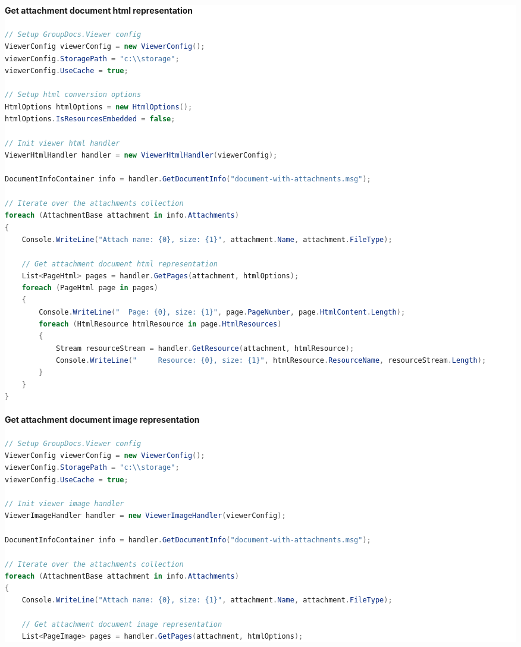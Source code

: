 ```csharp

```

#### Get attachment document html representation



```csharp
// Setup GroupDocs.Viewer config
ViewerConfig viewerConfig = new ViewerConfig();
viewerConfig.StoragePath = "c:\\storage";
viewerConfig.UseCache = true;
 
// Setup html conversion options
HtmlOptions htmlOptions = new HtmlOptions();
htmlOptions.IsResourcesEmbedded = false;
  
// Init viewer html handler
ViewerHtmlHandler handler = new ViewerHtmlHandler(viewerConfig);
 
DocumentInfoContainer info = handler.GetDocumentInfo("document-with-attachments.msg");
 
// Iterate over the attachments collection
foreach (AttachmentBase attachment in info.Attachments)
{
    Console.WriteLine("Attach name: {0}, size: {1}", attachment.Name, attachment.FileType);
 
    // Get attachment document html representation
    List<PageHtml> pages = handler.GetPages(attachment, htmlOptions);
    foreach (PageHtml page in pages)
    {
        Console.WriteLine("  Page: {0}, size: {1}", page.PageNumber, page.HtmlContent.Length);
        foreach (HtmlResource htmlResource in page.HtmlResources)
        {
            Stream resourceStream = handler.GetResource(attachment, htmlResource);
            Console.WriteLine("     Resource: {0}, size: {1}", htmlResource.ResourceName, resourceStream.Length);
        }
    }
}


```

#### Get attachment document image representation



```csharp
// Setup GroupDocs.Viewer config
ViewerConfig viewerConfig = new ViewerConfig();
viewerConfig.StoragePath = "c:\\storage";
viewerConfig.UseCache = true;
  
// Init viewer image handler
ViewerImageHandler handler = new ViewerImageHandler(viewerConfig);
 
DocumentInfoContainer info = handler.GetDocumentInfo("document-with-attachments.msg");
 
// Iterate over the attachments collection
foreach (AttachmentBase attachment in info.Attachments)
{
    Console.WriteLine("Attach name: {0}, size: {1}", attachment.Name, attachment.FileType);
 
    // Get attachment document image representation
    List<PageImage> pages = handler.GetPages(attachment, htmlOptions);
```